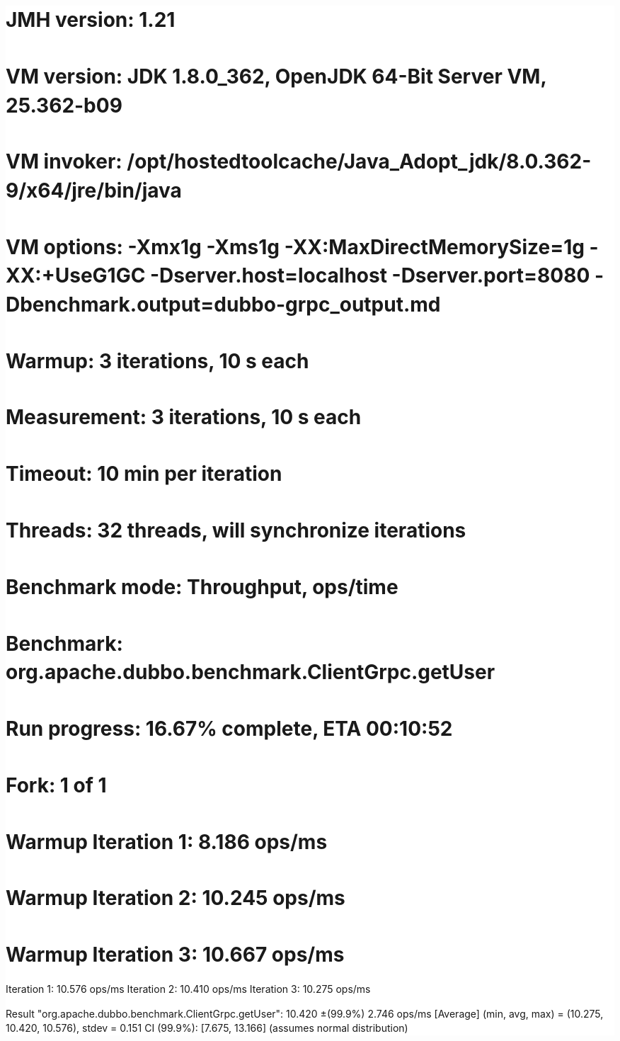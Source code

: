 
# JMH version: 1.21
# VM version: JDK 1.8.0_362, OpenJDK 64-Bit Server VM, 25.362-b09
# VM invoker: /opt/hostedtoolcache/Java_Adopt_jdk/8.0.362-9/x64/jre/bin/java
# VM options: -Xmx1g -Xms1g -XX:MaxDirectMemorySize=1g -XX:+UseG1GC -Dserver.host=localhost -Dserver.port=8080 -Dbenchmark.output=dubbo-grpc_output.md
# Warmup: 3 iterations, 10 s each
# Measurement: 3 iterations, 10 s each
# Timeout: 10 min per iteration
# Threads: 32 threads, will synchronize iterations
# Benchmark mode: Throughput, ops/time
# Benchmark: org.apache.dubbo.benchmark.ClientGrpc.getUser

# Run progress: 16.67% complete, ETA 00:10:52
# Fork: 1 of 1
# Warmup Iteration   1: 8.186 ops/ms
# Warmup Iteration   2: 10.245 ops/ms
# Warmup Iteration   3: 10.667 ops/ms
Iteration   1: 10.576 ops/ms
Iteration   2: 10.410 ops/ms
Iteration   3: 10.275 ops/ms


Result "org.apache.dubbo.benchmark.ClientGrpc.getUser":
  10.420 ±(99.9%) 2.746 ops/ms [Average]
  (min, avg, max) = (10.275, 10.420, 10.576), stdev = 0.151
  CI (99.9%): [7.675, 13.166] (assumes normal distribution)

